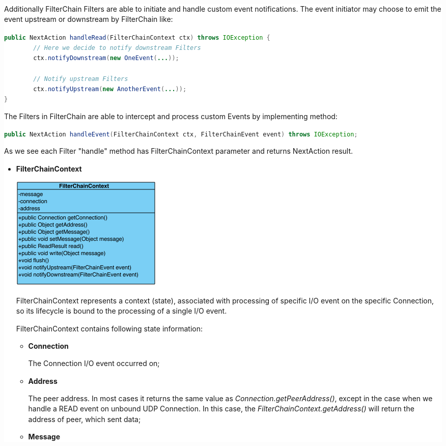 Additionally FilterChain Filters are able to initiate and handle custom
event notifications. The event initiator may choose to emit the event
upstream or downstream by FilterChain like:

```java
public NextAction handleRead(FilterChainContext ctx) throws IOException {
        // Here we decide to notify downstream Filters
        ctx.notifyDownstream(new OneEvent(...));

        // Notify upstream Filters
        ctx.notifyUpstream(new AnotherEvent(...));
}
```

The Filters in FilterChain are able to intercept and process custom
Events by implementing method:

```java
public NextAction handleEvent(FilterChainContext ctx, FilterChainEvent event) throws IOException;
```

As we see each Filter "handle" method has FilterChainContext parameter
and returns NextAction result.

-   **FilterChainContext**

    ![""](images/coreframework/filterchaincontext.png)

    FilterChainContext represents a context (state), associated with
    processing of specific I/O event on the specific Connection, so its
    lifecycle is bound to the processing of a single I/O event.

    FilterChainContext contains following state information:

    -   **Connection**

        The Connection I/O event occurred on;

    -   **Address**

        The peer address. In most cases it returns the same value as
        *Connection.getPeerAddress()*, except in the case when we handle
        a READ event on unbound UDP Connection. In this case, the
        *FilterChainContext.getAddress()* will return the address of
        peer, which sent data;

    -   **Message**
